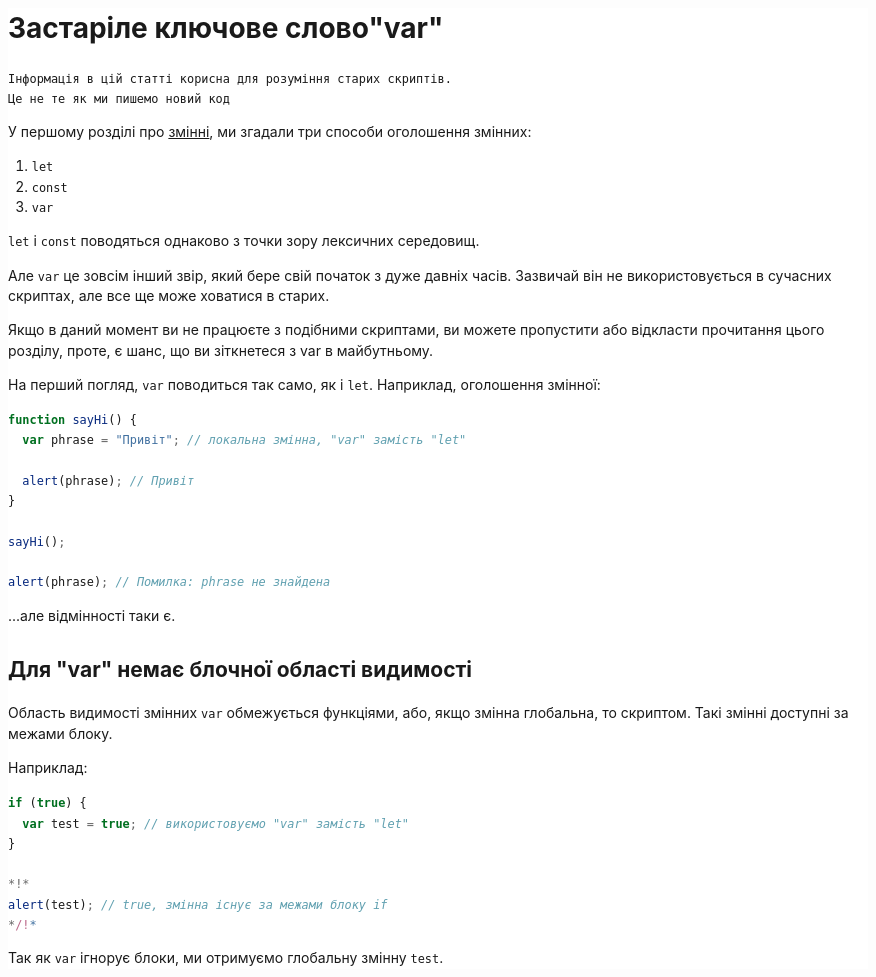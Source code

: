 
# Застаріле ключове слово"var"

```smart header="Ця стаття призначена для розуміння старих скриптів"
Інформація в цій статті корисна для розуміння старих скриптів.
Це не те як ми пишемо новий код
```

У першому розділі про [змінні](info:variables), ми згадали три способи оголошення змінних:

1. `let`
2. `const`
3. `var`

`let` і `const` поводяться однаково з точки зору лексичних середовищ.

Але `var` це зовсім інший звір, який бере свій початок з дуже давніх часів. Зазвичай він не використовується в сучасних скриптах, але все ще може ховатися в старих.

Якщо в даний момент ви не працюєте з подібними скриптами, ви можете пропустити або відкласти прочитання цього розділу, проте, є шанс, що ви зіткнетеся з var в майбутньому.

На перший погляд, `var` поводиться так само, як і `let`. Наприклад, оголошення змінної:

```js run
function sayHi() {
  var phrase = "Привіт"; // локальна змінна, "var" замість "let"

  alert(phrase); // Привіт
}

sayHi();

alert(phrase); // Помилка: phrase не знайдена
```

...але відмінності таки є.

## Для "var" немає блочної області видимості

Область видимості змінних `var` обмежується функціями, або, якщо змінна глобальна, то скриптом. Такі змінні доступні за межами блоку.

Наприклад:

```js run
if (true) {
  var test = true; // використовуємо "var" замість "let"
}

*!*
alert(test); // true, змінна існує за межами блоку if
*/!*
```

Так як `var` ігнорує блоки, ми отримуємо глобальну змінну `test`.
